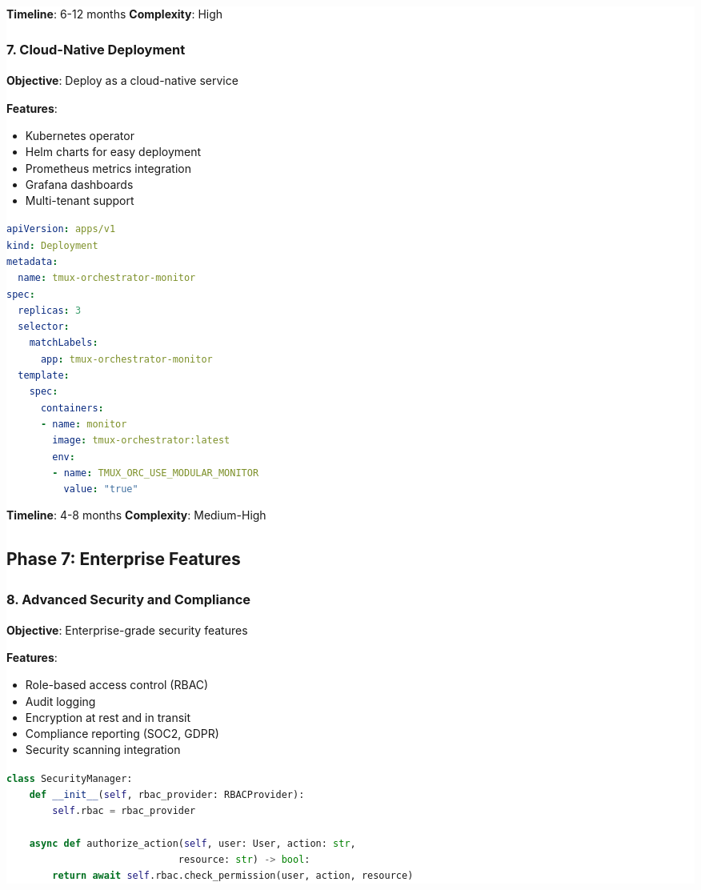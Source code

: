 **Timeline**: 6-12 months
**Complexity**: High

### 7. Cloud-Native Deployment
**Objective**: Deploy as a cloud-native service

**Features**:
- Kubernetes operator
- Helm charts for easy deployment
- Prometheus metrics integration
- Grafana dashboards
- Multi-tenant support

```yaml
apiVersion: apps/v1
kind: Deployment
metadata:
  name: tmux-orchestrator-monitor
spec:
  replicas: 3
  selector:
    matchLabels:
      app: tmux-orchestrator-monitor
  template:
    spec:
      containers:
      - name: monitor
        image: tmux-orchestrator:latest
        env:
        - name: TMUX_ORC_USE_MODULAR_MONITOR
          value: "true"
```

**Timeline**: 4-8 months
**Complexity**: Medium-High

## Phase 7: Enterprise Features

### 8. Advanced Security and Compliance
**Objective**: Enterprise-grade security features

**Features**:
- Role-based access control (RBAC)
- Audit logging
- Encryption at rest and in transit
- Compliance reporting (SOC2, GDPR)
- Security scanning integration

```python
class SecurityManager:
    def __init__(self, rbac_provider: RBACProvider):
        self.rbac = rbac_provider

    async def authorize_action(self, user: User, action: str,
                              resource: str) -> bool:
        return await self.rbac.check_permission(user, action, resource)
```

